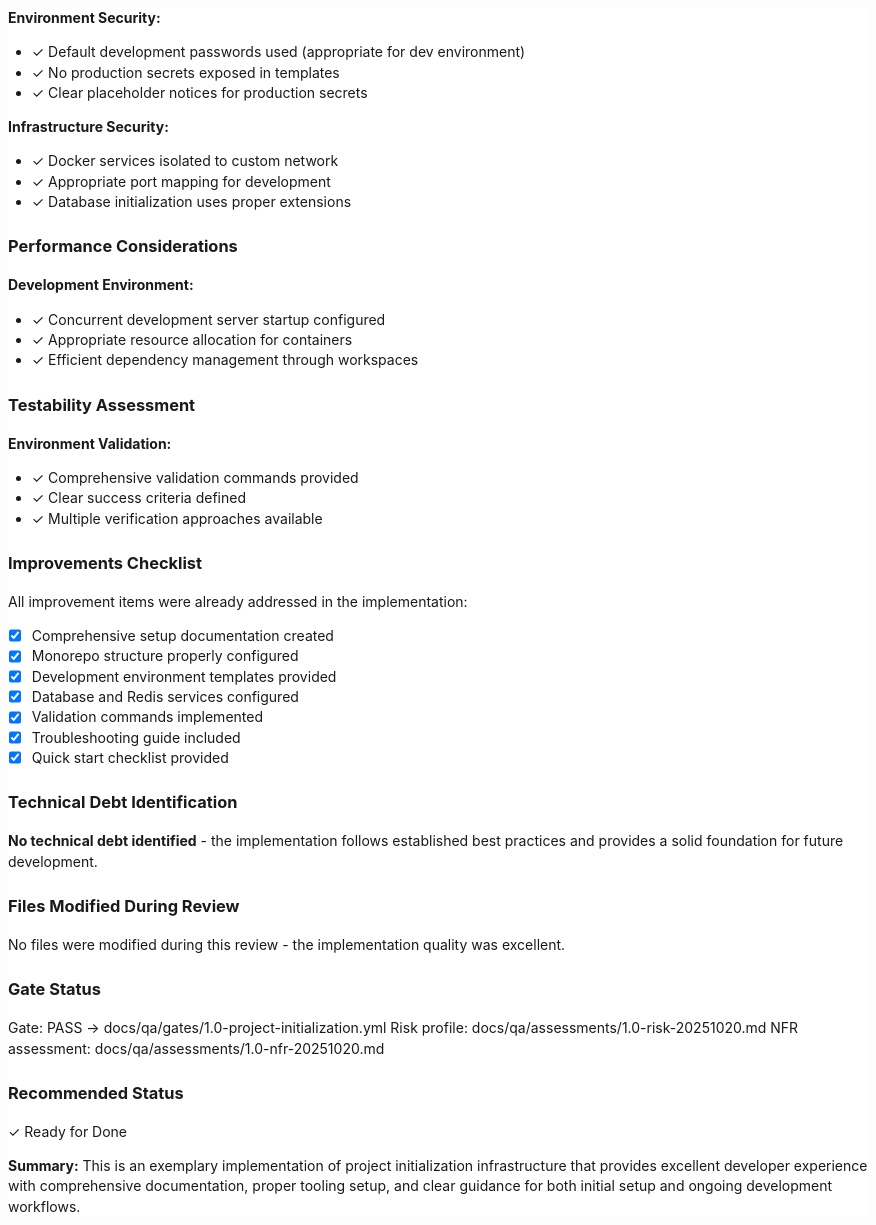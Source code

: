 **Environment Security:**
- ✓ Default development passwords used (appropriate for dev environment)
- ✓ No production secrets exposed in templates
- ✓ Clear placeholder notices for production secrets

**Infrastructure Security:**
- ✓ Docker services isolated to custom network
- ✓ Appropriate port mapping for development
- ✓ Database initialization uses proper extensions

### Performance Considerations

**Development Environment:**
- ✓ Concurrent development server startup configured
- ✓ Appropriate resource allocation for containers
- ✓ Efficient dependency management through workspaces

### Testability Assessment

**Environment Validation:**
- ✓ Comprehensive validation commands provided
- ✓ Clear success criteria defined
- ✓ Multiple verification approaches available

### Improvements Checklist

All improvement items were already addressed in the implementation:

- [x] Comprehensive setup documentation created
- [x] Monorepo structure properly configured
- [x] Development environment templates provided
- [x] Database and Redis services configured
- [x] Validation commands implemented
- [x] Troubleshooting guide included
- [x] Quick start checklist provided

### Technical Debt Identification

**No technical debt identified** - the implementation follows established best practices and provides a solid foundation for future development.

### Files Modified During Review

No files were modified during this review - the implementation quality was excellent.

### Gate Status

Gate: PASS → docs/qa/gates/1.0-project-initialization.yml
Risk profile: docs/qa/assessments/1.0-risk-20251020.md
NFR assessment: docs/qa/assessments/1.0-nfr-20251020.md

### Recommended Status

✓ Ready for Done

**Summary:** This is an exemplary implementation of project initialization infrastructure that provides excellent developer experience with comprehensive documentation, proper tooling setup, and clear guidance for both initial setup and ongoing development workflows.